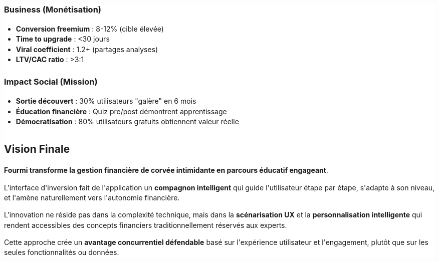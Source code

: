 ### Business (Monétisation)
- **Conversion freemium** : 8-12% (cible élevée)
- **Time to upgrade** : <30 jours
- **Viral coefficient** : 1.2+ (partages analyses)
- **LTV/CAC ratio** : >3:1

### Impact Social (Mission)
- **Sortie découvert** : 30% utilisateurs "galère" en 6 mois
- **Éducation financière** : Quiz pre/post démontrent apprentissage
- **Démocratisation** : 80% utilisateurs gratuits obtiennent valeur réelle

## Vision Finale

**Fourmi transforme la gestion financière de corvée intimidante en parcours éducatif engageant**. 

L'interface d'inversion fait de l'application un **compagnon intelligent** qui guide l'utilisateur étape par étape, s'adapte à son niveau, et l'amène naturellement vers l'autonomie financière.

L'innovation ne réside pas dans la complexité technique, mais dans la **scénarisation UX** et la **personnalisation intelligente** qui rendent accessibles des concepts financiers traditionnellement réservés aux experts.

Cette approche crée un **avantage concurrentiel défendable** basé sur l'expérience utilisateur et l'engagement, plutôt que sur les seules fonctionnalités ou données.